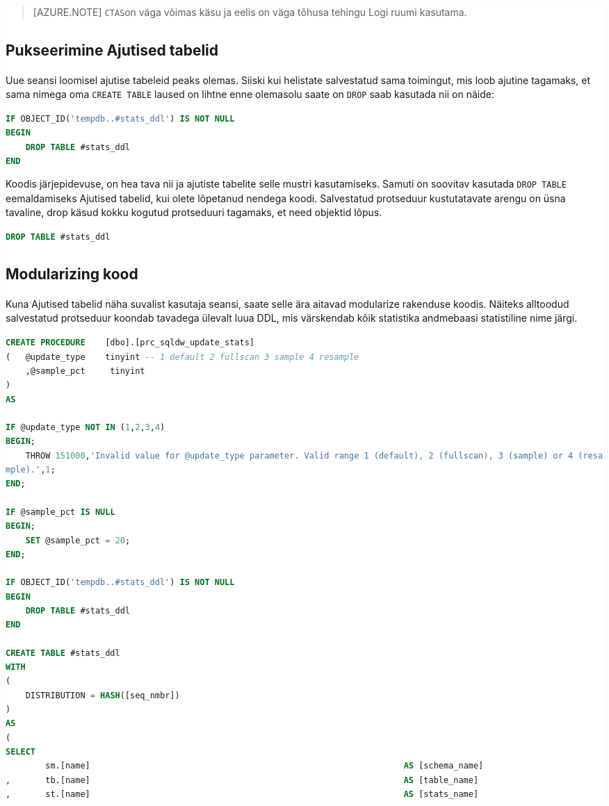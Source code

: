 >[AZURE.NOTE] `CTAS`on väga võimas käsu ja eelis on väga tõhusa tehingu Logi ruumi kasutama. 


## <a name="dropping-temporary-tables"></a>Pukseerimine Ajutised tabelid

Uue seansi loomisel ajutise tabeleid peaks olemas.  Siiski kui helistate salvestatud sama toimingut, mis loob ajutine tagamaks, et sama nimega oma `CREATE TABLE` laused on lihtne enne olemasolu saate on `DROP` saab kasutada nii on näide:

```sql
IF OBJECT_ID('tempdb..#stats_ddl') IS NOT NULL
BEGIN
    DROP TABLE #stats_ddl
END
```

Koodis järjepidevuse, on hea tava nii ja ajutiste tabelite selle mustri kasutamiseks.  Samuti on soovitav kasutada `DROP TABLE` eemaldamiseks Ajutised tabelid, kui olete lõpetanud nendega koodi.  Salvestatud protseduur kustutatavate arengu on üsna tavaline, drop käsud kokku kogutud protseduuri tagamaks, et need objektid lõpus.

```sql
DROP TABLE #stats_ddl
```

## <a name="modularizing-code"></a>Modularizing kood

Kuna Ajutised tabelid näha suvalist kasutaja seansi, saate selle ära aitavad modularize rakenduse koodis.  Näiteks alltoodud salvestatud protseduur koondab tavadega ülevalt luua DDL, mis värskendab kõik statistika andmebaasi statistiline nime järgi.

```sql
CREATE PROCEDURE    [dbo].[prc_sqldw_update_stats]
(   @update_type    tinyint -- 1 default 2 fullscan 3 sample 4 resample
    ,@sample_pct     tinyint
)
AS

IF @update_type NOT IN (1,2,3,4)
BEGIN;
    THROW 151000,'Invalid value for @update_type parameter. Valid range 1 (default), 2 (fullscan), 3 (sample) or 4 (resample).',1;
END;

IF @sample_pct IS NULL
BEGIN;
    SET @sample_pct = 20;
END;

IF OBJECT_ID('tempdb..#stats_ddl') IS NOT NULL
BEGIN
    DROP TABLE #stats_ddl
END

CREATE TABLE #stats_ddl
WITH
(
    DISTRIBUTION = HASH([seq_nmbr])
)
AS
(
SELECT
        sm.[name]                                                               AS [schema_name]
,       tb.[name]                                                               AS [table_name]
,       st.[name]                                                               AS [stats_name]
```

[Ülevaade]: ./sql-data-warehouse-tables-overview.md
[Andmetüübid]: ./sql-data-warehouse-tables-data-types.md
[Levitamine]: ./sql-data-warehouse-tables-distribute.md
[Index]: ./sql-data-warehouse-tables-index.md
[Partition]: ./sql-data-warehouse-tables-partition.md
[Statistika]: ./sql-data-warehouse-tables-statistics.md
[Ajutiste]: ./sql-data-warehouse-tables-temporary.md
[SQL-i andmete ladu head tavad]: ./sql-data-warehouse-best-practices.md